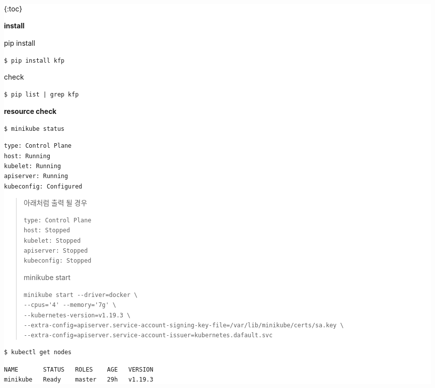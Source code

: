 

{:toc}

**install**

pip install

```
$ pip install kfp
```

check

```
$ pip list | grep kfp
```



**resource check**

```
$ minikube status
```

```
type: Control Plane
host: Running
kubelet: Running
apiserver: Running
kubeconfig: Configured
```

> 아래처럼 출력 될 경우
>
> ```
> type: Control Plane
> host: Stopped
> kubelet: Stopped
> apiserver: Stopped
> kubeconfig: Stopped
> ```
>
> minikube start 
>
> ```
> minikube start --driver=docker \
> --cpus='4' --memory='7g' \
> --kubernetes-version=v1.19.3 \
> --extra-config=apiserver.service-account-signing-key-file=/var/lib/minikube/certs/sa.key \
> --extra-config=apiserver.service-account-issuer=kubernetes.dafault.svc
> ```

```
$ kubectl get nodes
```

```
NAME       STATUS   ROLES    AGE   VERSION
minikube   Ready    master   29h   v1.19.3
```
